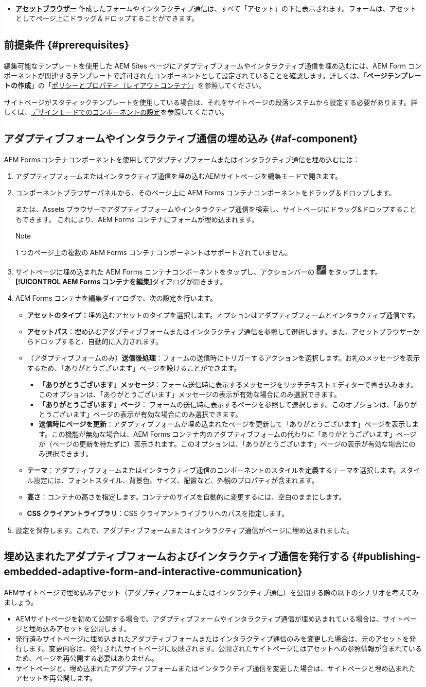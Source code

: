 * **[アセットブラウザー](/help/forms/using/embed-adaptive-form-aem-sites.md#asset-browser)**
作成したフォームやインタラクティブ通信は、すべて「アセット」の下に表示されます。フォームは、アセットとしてページ上にドラッグ＆ドロップすることができます。

## 前提条件 {#prerequisites}

編集可能なテンプレートを使用した AEM Sites ページにアダプティブフォームやインタラクティブ通信を埋め込むには、AEM Form コンポーネントが関連するテンプレートで許可されたコンポーネントとして設定されていることを確認します。詳しくは、「**ページテンプレートの作成**」の「[ポリシーとプロパティ（レイアウトコンテナ）](/help/sites-authoring/templates.md)」を参照してください。

サイトページがスタティックテンプレートを使用している場合は、それをサイトページの段落システムから設定する必要があります。詳しくは、[デザインモードでのコンポーネントの設定](/help/sites-authoring/default-components-designmode.md)を参照してください。

## アダプティブフォームやインタラクティブ通信の埋め込み {#af-component}

AEM Formsコンテナコンポーネントを使用してアダプティブフォームまたはインタラクティブ通信を埋め込むには：

1. アダプティブフォームまたはインタラクティブ通信を埋め込むAEMサイトページを編集モードで開きます。
1. コンポーネントブラウザーパネルから、そのページ上に AEM Forms コンテナコンポーネントをドラッグ＆ドロップします。

   または、Assets ブラウザーでアダプティブフォームやインタラクティブ通信を検索し、サイトページにドラッグ&amp;ドロップすることもできます。 これにより、AEM Forms コンテナにフォームが埋め込まれます。

   >[!NOTE]
   >
   >1 つのページ上の複数の AEM Forms コンテナコンポーネントはサポートされていません。

1. サイトページに埋め込まれた AEM Forms コンテナコンポーネントをタップし、アクションバーの ![settings_icon](assets/settings_icon.png) をタップします。**[!UICONTROL AEM Forms コンテナを編集]**&#x200B;ダイアログが開きます。
1. AEM Forms コンテナを編集ダイアログで、次の設定を行います。

   * **アセットのタイプ：**&#x200B;埋め込むアセットのタイプを選択します。オプションはアダプティブフォームとインタラクティブ通信です。
   * **アセットパス**：埋め込むアダプティブフォームまたはインタラクティブ通信を参照して選択します。また、アセットブラウザーからドロップすると、自動的に入力されます。
   * （アダプティブフォームのみ）**送信後処理**：フォームの送信時にトリガーするアクションを選択します。お礼のメッセージを表示するため、「ありがとうございます」ページを設けることができます。

      * **「ありがとうございます」メッセージ**：フォーム送信時に表示するメッセージをリッチテキストエディターで書き込みます。このオプションは、「ありがとうございます」メッセージの表示が有効な場合にのみ選択できます。
      * **「ありがとうございます」ページ**： フォームの送信時に表示するページを参照して選択します。このオプションは、「ありがとうございます」ページの表示が有効な場合にのみ選択できます。
      * **送信時にページを更新**：アダプティブフォームが埋め込まれたページを更新して「ありがとうございます」ページを表示します。この機能が無効な場合は、AEM Forms コンテナ内のアダプティブフォームの代わりに「ありがとうございます」ページが（ページの更新を待たずに）表示されます。このオプションは、「ありがとうございます」ページの表示が有効な場合にのみ選択できます。

   * **テーマ**：アダプティブフォームまたはインタラクティブ通信のコンポーネントのスタイルを定義するテーマを選択します。スタイル設定には、フォントスタイル、背景色、サイズ、配置など、外観のプロパティが含まれます。
   * **高さ**：コンテナの高さを指定します。コンテナのサイズを自動的に変更するには、空白のままにします。
   * **CSS クライアントライブラリ**：CSS クライアントライブラリへのパスを指定します。

1. 設定を保存します。これで、アダプティブフォームまたはインタラクティブ通信がページに埋め込まれました。

## 埋め込まれたアダプティブフォームおよびインタラクティブ通信を発行する {#publishing-embedded-adaptive-form-and-interactive-communication}

AEMサイトページで埋め込みアセット（アダプティブフォームまたはインタラクティブ通信）を公開する際の以下のシナリオを考えてみましょう。

* AEMサイトページを初めて公開する場合で、アダプティブフォームやインタラクティブ通信が埋め込まれている場合は、サイトページと埋め込みアセットを公開します。
* 発行済みサイトページに埋め込まれたアダプティブフォームまたはインタラクティブ通信のみを変更した場合は、元のアセットを発行します。変更内容は、発行されたサイトページに反映されます。公開されたサイトページにはアセットへの参照情報が含まれているため、ページを再公開する必要はありません。
* サイトページと、埋め込まれたアダプティブフォームまたはインタラクティブ通信を変更した場合は、サイトページと埋め込まれたアセットを再公開します。
